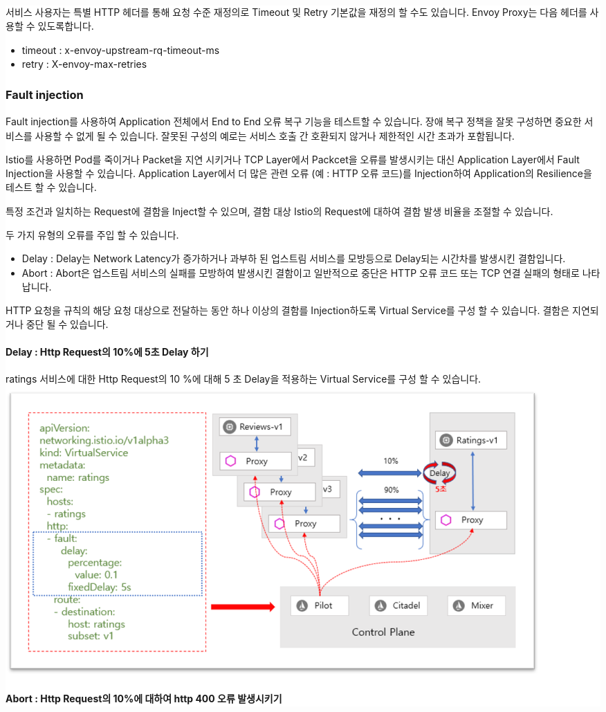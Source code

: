 
서비스 사용자는 특별 HTTP 헤더를 통해 요청 수준 재정의로 Timeout 및 Retry 기본값을 재정의 할 수도 있습니다. 
Envoy Proxy는 다음 헤더를 사용할 수 있도록합니다.

- timeout : x-envoy-upstream-rq-timeout-ms
- retry : X-envoy-max-retries

### Fault injection

Fault injection를 사용하여 Application 전체에서 End to End 오류 복구 기능을 테스트할 수 있습니다.
장애 복구 정책을 잘못 구성하면 중요한 서비스를 사용할 수 없게 될 수 있습니다.
잘못된 구성의 예로는 서비스 호출 간 호환되지 않거나 제한적인 시간 초과가 포함됩니다.

Istio를 사용하면 Pod를 죽이거나 Packet을 지연 시키거나 TCP Layer에서 Packcet을 오류를 발생시키는 대신 Application Layer에서 Fault Injection을 사용할 수 있습니다. Application Layer에서 더 많은 관련 오류 (예 : HTTP 오류 코드)를 Injection하여 Application의 Resilience을 테스트 할 수 있습니다.

특정 조건과 일치하는 Request에 결함을 Inject할 수 있으며, 결함 대상 Istio의 Request에 대하여 결함 발생 비율을 조절할 수 있습니다.

두 가지 유형의 오류를 주입 할 수 있습니다.

- Delay : Delay는 Network Latency가 증가하거나 과부하 된 업스트림 서비스를 모방등으로 Delay되는 시간차를 발생시킨 결함입니다.
- Abort : Abort은 업스트림 서비스의 실패를 모방하여 발생시킨 결함이고 일반적으로 중단은 HTTP 오류 코드 또는 TCP 연결 실패의 형태로 나타납니다.

HTTP 요청을 규칙의 해당 요청 대상으로 전달하는 동안 하나 이상의 결함를 Injection하도록 Virtual Service를 구성 할 수 있습니다. 결함은 지연되거나 중단 될 수 있습니다.

#### Delay : Http Request의 10%에 5초 Delay 하기

ratings 서비스에 대한 Http Request의 10 %에 대해 5 초 Delay을 적용하는 Virtual Service를 구성 할 수 있습니다.
![](./images/RequestTimeouts13.png)

#### Abort : Http Request의 10%에 대하여 http 400 오류 발생시키기
